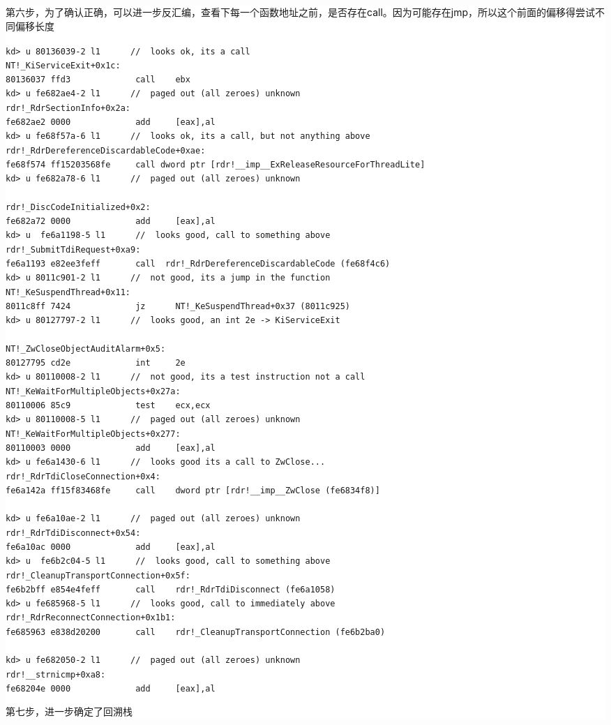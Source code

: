 第六步，为了确认正确，可以进一步反汇编，查看下每一个函数地址之前，是否存在call。因为可能存在jmp，所以这个前面的偏移得尝试不同偏移长度

```txt
kd> u 80136039-2 l1      //  looks ok, its a call
NT!_KiServiceExit+0x1c:
80136037 ffd3             call    ebx
kd> u fe682ae4-2 l1      //  paged out (all zeroes) unknown
rdr!_RdrSectionInfo+0x2a:
fe682ae2 0000             add     [eax],al
kd> u fe68f57a-6 l1      //  looks ok, its a call, but not anything above
rdr!_RdrDereferenceDiscardableCode+0xae:
fe68f574 ff15203568fe     call dword ptr [rdr!__imp__ExReleaseResourceForThreadLite]
kd> u fe682a78-6 l1      //  paged out (all zeroes) unknown

rdr!_DiscCodeInitialized+0x2:
fe682a72 0000             add     [eax],al
kd> u  fe6a1198-5 l1      //  looks good, call to something above
rdr!_SubmitTdiRequest+0xa9:
fe6a1193 e82ee3feff       call  rdr!_RdrDereferenceDiscardableCode (fe68f4c6)
kd> u 8011c901-2 l1      //  not good, its a jump in the function
NT!_KeSuspendThread+0x11:
8011c8ff 7424             jz      NT!_KeSuspendThread+0x37 (8011c925)
kd> u 80127797-2 l1      //  looks good, an int 2e -> KiServiceExit

NT!_ZwCloseObjectAuditAlarm+0x5:
80127795 cd2e             int     2e
kd> u 80110008-2 l1      //  not good, its a test instruction not a call
NT!_KeWaitForMultipleObjects+0x27a:
80110006 85c9             test    ecx,ecx
kd> u 80110008-5 l1      //  paged out (all zeroes) unknown
NT!_KeWaitForMultipleObjects+0x277:
80110003 0000             add     [eax],al
kd> u fe6a1430-6 l1      //  looks good its a call to ZwClose...
rdr!_RdrTdiCloseConnection+0x4:
fe6a142a ff15f83468fe     call    dword ptr [rdr!__imp__ZwClose (fe6834f8)]

kd> u fe6a10ae-2 l1      //  paged out (all zeroes) unknown
rdr!_RdrTdiDisconnect+0x54:
fe6a10ac 0000             add     [eax],al
kd> u  fe6b2c04-5 l1      //  looks good, call to something above
rdr!_CleanupTransportConnection+0x5f:
fe6b2bff e854e4feff       call    rdr!_RdrTdiDisconnect (fe6a1058)
kd> u fe685968-5 l1      //  looks good, call to immediately above
rdr!_RdrReconnectConnection+0x1b1:
fe685963 e838d20200       call    rdr!_CleanupTransportConnection (fe6b2ba0)

kd> u fe682050-2 l1      //  paged out (all zeroes) unknown
rdr!__strnicmp+0xa8:
fe68204e 0000             add     [eax],al
```

第七步，进一步确定了回溯栈
